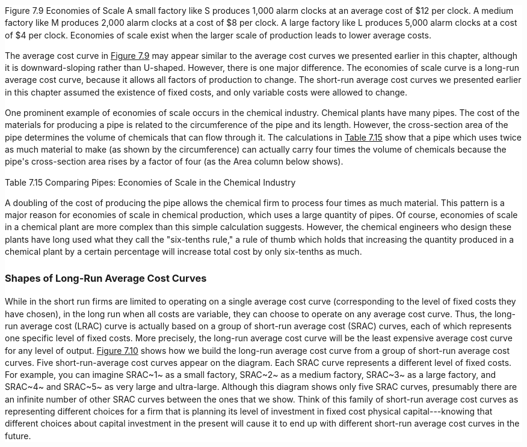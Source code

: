 Figure 7.9 Economies of Scale A small factory like S produces 1,000
alarm clocks at an average cost of \$12 per clock. A medium factory like
M produces 2,000 alarm clocks at a cost of \$8 per clock. A large
factory like L produces 5,000 alarm clocks at a cost of \$4 per clock.
Economies of scale exist when the larger scale of production leads to
lower average costs.

The average cost curve in [Figure 7.9](#CNX_Econ_C07_004) may appear
similar to the average cost curves we presented earlier in this chapter,
although it is downward-sloping rather than U-shaped. However, there is
one major difference. The economies of scale curve is a long-run average
cost curve, because it allows all factors of production to change. The
short-run average cost curves we presented earlier in this chapter
assumed the existence of fixed costs, and only variable costs were
allowed to change.

One prominent example of economies of scale occurs in the chemical
industry. Chemical plants have many pipes. The cost of the materials for
producing a pipe is related to the circumference of the pipe and its
length. However, the cross-section area of the pipe determines the
volume of chemicals that can flow through it. The calculations in [Table
7.15](#Table_07_08) show that a pipe which uses twice as much material
to make (as shown by the circumference) can actually carry four times
the volume of chemicals because the pipe\'s cross-section area rises by
a factor of four (as the Area column below shows).

Table 7.15 Comparing Pipes: Economies of Scale in the Chemical Industry

A doubling of the cost of producing the pipe allows the chemical firm to
process four times as much material. This pattern is a major reason for
economies of scale in chemical production, which uses a large quantity
of pipes. Of course, economies of scale in a chemical plant are more
complex than this simple calculation suggests. However, the chemical
engineers who design these plants have long used what they call the
"six-tenths rule," a rule of thumb which holds that increasing the
quantity produced in a chemical plant by a certain percentage will
increase total cost by only six-tenths as much.

### Shapes of Long-Run Average Cost Curves

While in the short run firms are limited to operating on a single
average cost curve (corresponding to the level of fixed costs they have
chosen), in the long run when all costs are variable, they can choose to
operate on any average cost curve. Thus, the long-run average cost
(LRAC) curve is actually based on a group of short-run average cost
(SRAC) curves, each of which represents one specific level of fixed
costs. More precisely, the long-run average cost curve will be the least
expensive average cost curve for any level of output. [Figure
7.10](#CNX_Econ_C07_005) shows how we build the long-run average cost
curve from a group of short-run average cost curves. Five
short-run-average cost curves appear on the diagram. Each SRAC curve
represents a different level of fixed costs. For example, you can
imagine SRAC~1~ as a small factory, SRAC~2~ as a medium factory, SRAC~3~
as a large factory, and SRAC~4~ and SRAC~5~ as very large and
ultra-large. Although this diagram shows only five SRAC curves,
presumably there are an infinite number of other SRAC curves between the
ones that we show. Think of this family of short-run average cost curves
as representing different choices for a firm that is planning its level
of investment in fixed cost physical capital---knowing that different
choices about capital investment in the present will cause it to end up
with different short-run average cost curves in the future.
